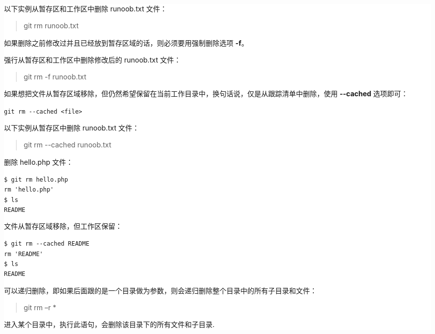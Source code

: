 以下实例从暂存区和工作区中删除 runoob.txt 文件：

> git rm runoob.txt 

如果删除之前修改过并且已经放到暂存区域的话，则必须要用强制删除选项 **-f**。

强行从暂存区和工作区中删除修改后的 runoob.txt 文件：

> git rm -f runoob.txt 

如果想把文件从暂存区域移除，但仍然希望保留在当前工作目录中，换句话说，仅是从跟踪清单中删除，使用 **--cached** 选项即可：

```
git rm --cached <file>
```

以下实例从暂存区中删除 runoob.txt 文件：

> git rm --cached runoob.txt

删除 hello.php 文件：

```
$ git rm hello.php 
rm 'hello.php'
$ ls
README
```

文件从暂存区域移除，但工作区保留：

```git
$ git rm --cached README 
rm 'README'
$ ls
README
```

可以递归删除，即如果后面跟的是一个目录做为参数，则会递归删除整个目录中的所有子目录和文件：

> git rm –r * 

进入某个目录中，执行此语句，会删除该目录下的所有文件和子目录.
